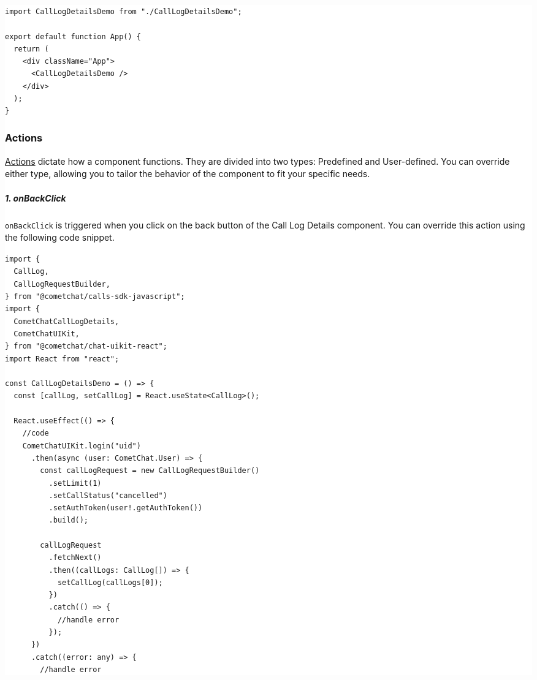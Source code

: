 </TabItem>
<TabItem value="ts" label="App.tsx">

```tsx
import CallLogDetailsDemo from "./CallLogDetailsDemo";

export default function App() {
  return (
    <div className="App">
      <CallLogDetailsDemo />
    </div>
  );
}
```

</TabItem>
</Tabs>

### Actions

[Actions](./components-overview#actions) dictate how a component functions. They are divided into two types: Predefined and User-defined. You can override either type, allowing you to tailor the behavior of the component to fit your specific needs.

##### 1. onBackClick

`onBackClick` is triggered when you click on the back button of the Call Log Details component. You can override this action using the following code snippet.

<Tabs>
<TabItem value="TypeScript" label="TypeScript">

```tsx title='CallLogDetailsDemo.tsx'
import {
  CallLog,
  CallLogRequestBuilder,
} from "@cometchat/calls-sdk-javascript";
import {
  CometChatCallLogDetails,
  CometChatUIKit,
} from "@cometchat/chat-uikit-react";
import React from "react";

const CallLogDetailsDemo = () => {
  const [callLog, setCallLog] = React.useState<CallLog>();

  React.useEffect(() => {
    //code
    CometChatUIKit.login("uid")
      .then(async (user: CometChat.User) => {
        const callLogRequest = new CallLogRequestBuilder()
          .setLimit(1)
          .setCallStatus("cancelled")
          .setAuthToken(user!.getAuthToken())
          .build();

        callLogRequest
          .fetchNext()
          .then((callLogs: CallLog[]) => {
            setCallLog(callLogs[0]);
          })
          .catch(() => {
            //handle error
          });
      })
      .catch((error: any) => {
        //handle error
```